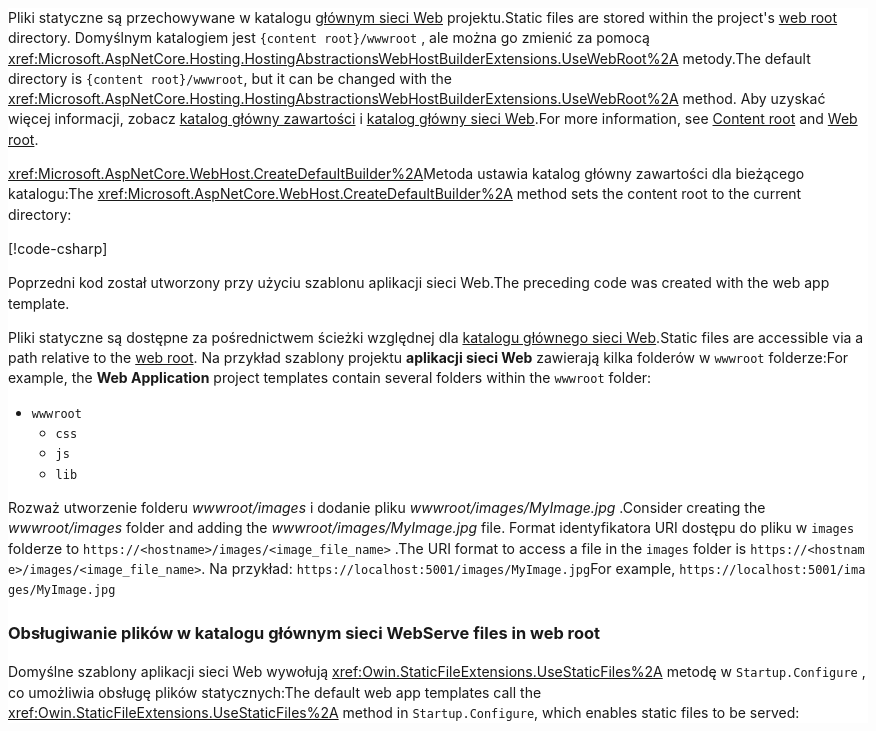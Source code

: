 <span data-ttu-id="26a57-108">Pliki statyczne są przechowywane w katalogu [głównym sieci Web](xref:fundamentals/index#web-root) projektu.</span><span class="sxs-lookup"><span data-stu-id="26a57-108">Static files are stored within the project's [web root](xref:fundamentals/index#web-root) directory.</span></span> <span data-ttu-id="26a57-109">Domyślnym katalogiem jest `{content root}/wwwroot` , ale można go zmienić za pomocą <xref:Microsoft.AspNetCore.Hosting.HostingAbstractionsWebHostBuilderExtensions.UseWebRoot%2A> metody.</span><span class="sxs-lookup"><span data-stu-id="26a57-109">The default directory is `{content root}/wwwroot`, but it can be changed with the <xref:Microsoft.AspNetCore.Hosting.HostingAbstractionsWebHostBuilderExtensions.UseWebRoot%2A> method.</span></span> <span data-ttu-id="26a57-110">Aby uzyskać więcej informacji, zobacz [katalog główny zawartości](xref:fundamentals/index#content-root) i [katalog główny sieci Web](xref:fundamentals/index#web-root).</span><span class="sxs-lookup"><span data-stu-id="26a57-110">For more information, see [Content root](xref:fundamentals/index#content-root) and [Web root](xref:fundamentals/index#web-root).</span></span>

<span data-ttu-id="26a57-111"><xref:Microsoft.AspNetCore.WebHost.CreateDefaultBuilder%2A>Metoda ustawia katalog główny zawartości dla bieżącego katalogu:</span><span class="sxs-lookup"><span data-stu-id="26a57-111">The <xref:Microsoft.AspNetCore.WebHost.CreateDefaultBuilder%2A> method sets the content root to the current directory:</span></span>

[!code-csharp[](~/fundamentals/static-files/samples/3.x/StaticFilesSample/Program2.cs?name=snippet_Program)]

<span data-ttu-id="26a57-112">Poprzedni kod został utworzony przy użyciu szablonu aplikacji sieci Web.</span><span class="sxs-lookup"><span data-stu-id="26a57-112">The preceding code was created with the web app template.</span></span>

<span data-ttu-id="26a57-113">Pliki statyczne są dostępne za pośrednictwem ścieżki względnej dla [katalogu głównego sieci Web](xref:fundamentals/index#web-root).</span><span class="sxs-lookup"><span data-stu-id="26a57-113">Static files are accessible via a path relative to the [web root](xref:fundamentals/index#web-root).</span></span> <span data-ttu-id="26a57-114">Na przykład szablony projektu **aplikacji sieci Web** zawierają kilka folderów w `wwwroot` folderze:</span><span class="sxs-lookup"><span data-stu-id="26a57-114">For example, the **Web Application** project templates contain several folders within the `wwwroot` folder:</span></span>

* `wwwroot`
  * `css`
  * `js`
  * `lib`

<span data-ttu-id="26a57-115">Rozważ utworzenie folderu *wwwroot/images* i dodanie pliku *wwwroot/images/MyImage.jpg* .</span><span class="sxs-lookup"><span data-stu-id="26a57-115">Consider creating the *wwwroot/images* folder and adding the *wwwroot/images/MyImage.jpg* file.</span></span> <span data-ttu-id="26a57-116">Format identyfikatora URI dostępu do pliku w `images` folderze to `https://<hostname>/images/<image_file_name>` .</span><span class="sxs-lookup"><span data-stu-id="26a57-116">The URI format to access a file in the `images` folder is `https://<hostname>/images/<image_file_name>`.</span></span> <span data-ttu-id="26a57-117">Na przykład: `https://localhost:5001/images/MyImage.jpg`</span><span class="sxs-lookup"><span data-stu-id="26a57-117">For example, `https://localhost:5001/images/MyImage.jpg`</span></span>

### <a name="serve-files-in-web-root"></a><span data-ttu-id="26a57-118">Obsługiwanie plików w katalogu głównym sieci Web</span><span class="sxs-lookup"><span data-stu-id="26a57-118">Serve files in web root</span></span>

<span data-ttu-id="26a57-119">Domyślne szablony aplikacji sieci Web wywołują <xref:Owin.StaticFileExtensions.UseStaticFiles%2A> metodę w `Startup.Configure` , co umożliwia obsługę plików statycznych:</span><span class="sxs-lookup"><span data-stu-id="26a57-119">The default web app templates call the <xref:Owin.StaticFileExtensions.UseStaticFiles%2A> method in `Startup.Configure`, which enables static files to be served:</span></span>
